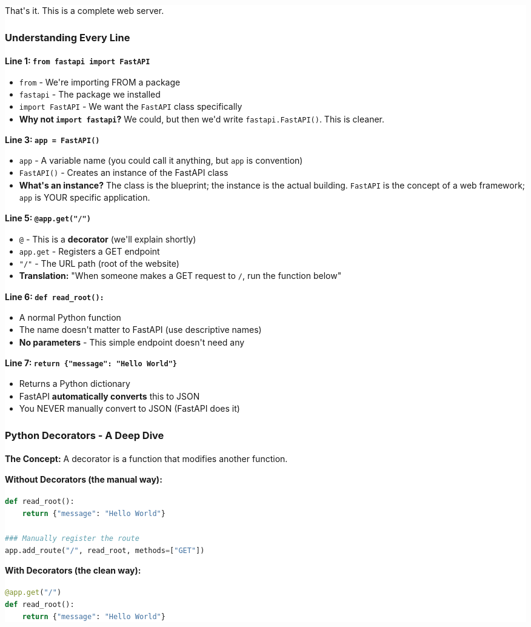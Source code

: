 That's it. This is a complete web server.

### Understanding Every Line

**Line 1: `from fastapi import FastAPI`**

- `from` - We're importing FROM a package
- `fastapi` - The package we installed
- `import FastAPI` - We want the `FastAPI` class specifically
- **Why not `import fastapi`?** We could, but then we'd write `fastapi.FastAPI()`. This is cleaner.

**Line 3: `app = FastAPI()`**

- `app` - A variable name (you could call it anything, but `app` is convention)
- `FastAPI()` - Creates an instance of the FastAPI class
- **What's an instance?** The class is the blueprint; the instance is the actual building. `FastAPI` is the concept of a web framework; `app` is YOUR specific application.

**Line 5: `@app.get("/")`**

- `@` - This is a **decorator** (we'll explain shortly)
- `app.get` - Registers a GET endpoint
- `"/"` - The URL path (root of the website)
- **Translation:** "When someone makes a GET request to `/`, run the function below"

**Line 6: `def read_root():`**

- A normal Python function
- The name doesn't matter to FastAPI (use descriptive names)
- **No parameters** - This simple endpoint doesn't need any

**Line 7: `return {"message": "Hello World"}`**

- Returns a Python dictionary
- FastAPI **automatically converts** this to JSON
- You NEVER manually convert to JSON (FastAPI does it)

### Python Decorators - A Deep Dive

**The Concept:** A decorator is a function that modifies another function.

**Without Decorators (the manual way):**

```python
def read_root():
    return {"message": "Hello World"}

### Manually register the route
app.add_route("/", read_root, methods=["GET"])
```

**With Decorators (the clean way):**

```python
@app.get("/")
def read_root():
    return {"message": "Hello World"}
```
